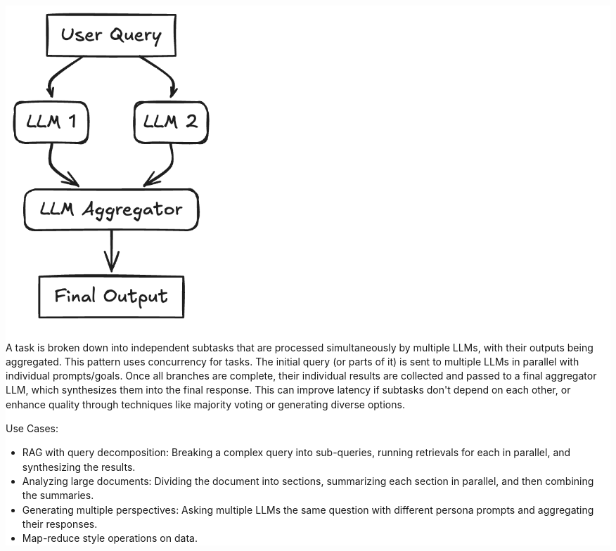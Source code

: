  <img src="../assets/agentic-patterns/parallelization.png" alt="Parallelization" style="max-width: 300px;">
</div>


A task is broken down into independent subtasks that are processed simultaneously by multiple LLMs, with their outputs being aggregated. This pattern uses concurrency for tasks. The initial query (or parts of it) is sent to multiple LLMs in parallel with individual prompts/goals. Once all branches are complete, their individual results are collected and passed to a final aggregator LLM, which synthesizes them into the final response. This can improve latency if subtasks don't depend on each other, or enhance quality through techniques like majority voting or generating diverse options.

Use Cases:
*   RAG with query decomposition: Breaking a complex query into sub-queries, running retrievals for each in parallel, and synthesizing the results.
*   Analyzing large documents: Dividing the document into sections, summarizing each section in parallel, and then combining the summaries.
*   Generating multiple perspectives: Asking multiple LLMs the same question with different persona prompts and aggregating their responses.
*   Map-reduce style operations on data.
